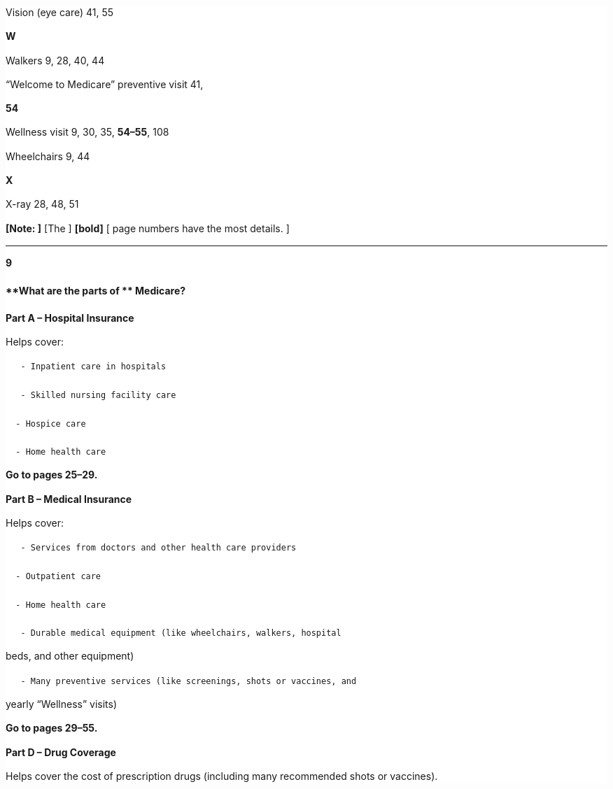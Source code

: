Vision (eye care) 41, 55

**W**

Walkers 9, 28, 40, 44

“Welcome to Medicare” preventive visit 41,

**54**

Wellness visit 9, 30, 35, **54–55**, 108

Wheelchairs 9, 44

**X**

X-ray 28, 48, 51



**[Note: ]** [The ] **[bold]** [ page numbers have the most details. ]


-----

**9**
#### **What are the parts of ** **Medicare?**

**Part A – Hospital Insurance**

Helps cover:

       - Inpatient care in hospitals

       - Skilled nursing facility care

      - Hospice care

      - Home health care

**Go to pages 25–29.**

**Part B – Medical Insurance**

Helps cover:

       - Services from doctors and other health care providers

      - Outpatient care

      - Home health care

       - Durable medical equipment (like wheelchairs, walkers, hospital
beds, and other equipment)

       - Many preventive services (like screenings, shots or vaccines, and
yearly “Wellness” visits)

**Go to pages 29–55.**

**Part D – Drug Coverage**

Helps cover the cost of prescription drugs (including many
recommended shots or vaccines).
